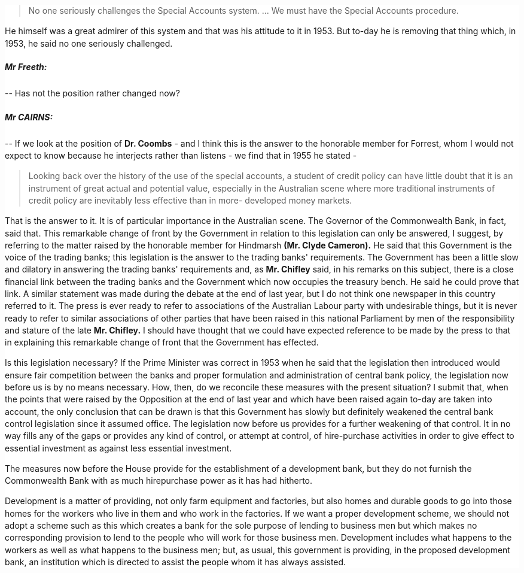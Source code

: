   >No one seriously challenges the Special Accounts system. ... We must have the Special Accounts procedure. 

He himself was a great admirer of this system and that was his attitude to it in 1953. But to-day he is removing that thing which, in 1953, he said no one seriously challenged. 

##### Mr Freeth:

--  Has not the position rather changed now? 

##### Mr CAIRNS:

--  If we look at the position of  **Dr. Coombs**  - and I think this is the answer to the honorable member for Forrest, whom I would not expect to know because he interjects rather than listens - we find that in 1955 he stated - 

  >Looking back over the history of the use of the special accounts, a student of credit policy can have little doubt that it is an instrument of great actual and potential value, especially in the Australian scene where more traditional instruments of credit policy are inevitably less effective than in more- developed money markets. 

That is the answer to it. It is of particular importance in the Australian scene. The Governor of the Commonwealth Bank, in fact, said that. This remarkable change of front by the Government in relation to this legislation can only be answered, I suggest, by referring to the matter raised by the honorable member for Hindmarsh  **(Mr. Clyde Cameron).**  He said that this Government is the voice of the trading banks; this legislation is the answer to the trading banks' requirements. The Government has been a little slow and dilatory in answering the trading banks' requirements and, as  **Mr. Chifley**  said, in his remarks on this subject, there is a close financial link between the trading banks and the Government which now occupies the treasury bench. He said he could prove that link. A similar statement was made during the debate at the end of last year, but I do not think one newspaper in this country referred to it. The press is ever ready to refer to associations of the Australian Labour party with undesirable things, but it is never ready to refer to similar associations of other parties that have been raised in this national Parliament by men of the responsibility and stature of the late  **Mr. Chifley.**  I should have thought that we could have expected reference to be made by the press to that in explaining this remarkable change of front that the Government has effected. 

Is this legislation necessary? If the Prime Minister was correct in 1953 when he said that the legislation then introduced would ensure fair competition between the banks and proper formulation and administration of central bank policy, the legislation now before us is by no means necessary. How, then, do we reconcile these measures with the present situation? I submit that, when the points that were raised by the Opposition at the end of last year and which have been raised again to-day are taken into account, the only conclusion that can be drawn is that this Government has slowly but definitely weakened the central bank control legislation since it assumed office. The legislation now before us provides for a further weakening of that control. It in no way fills any of the gaps or provides any kind of control, or attempt at control, of hire-purchase activities in order to give effect to essential investment as against less essential investment. 

The measures now before the House provide for the establishment of a development bank, but they do not furnish the Commonwealth Bank with as much hirepurchase power as it has had hitherto. 

Development is a matter of providing, not only farm equipment and factories, but also homes and durable goods to go into those homes for the workers who live in them and who work in the factories. If we want a proper development scheme, we should not adopt a scheme such as this which creates a bank for the sole purpose of lending to business men but which makes no corresponding provision to lend to the people who will work for those business men. Development includes what happens to the workers as well as what happens to the business men; but, as usual, this government is providing, in the proposed development bank, an institution which is directed to assist the people whom it has always assisted. 
